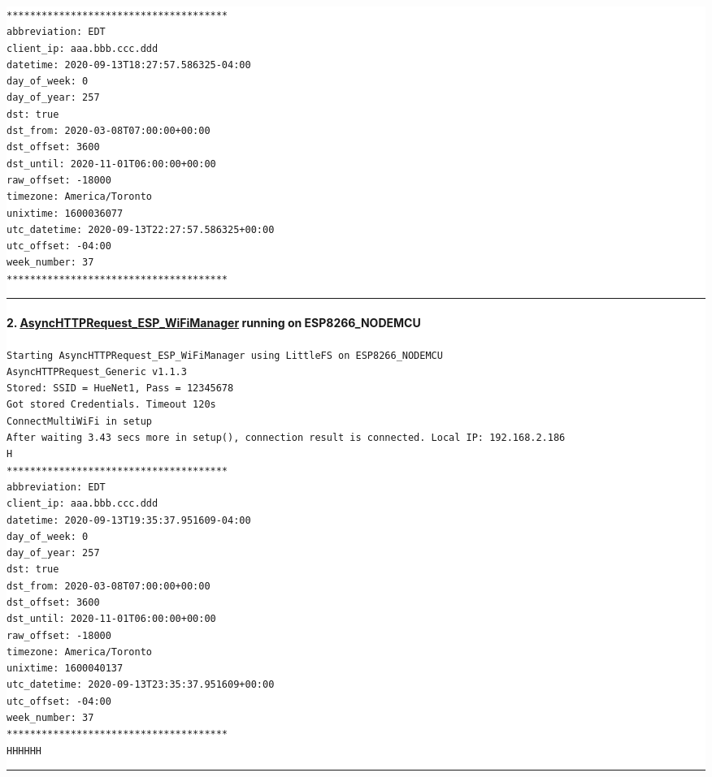 ```
**************************************
abbreviation: EDT
client_ip: aaa.bbb.ccc.ddd
datetime: 2020-09-13T18:27:57.586325-04:00
day_of_week: 0
day_of_year: 257
dst: true
dst_from: 2020-03-08T07:00:00+00:00
dst_offset: 3600
dst_until: 2020-11-01T06:00:00+00:00
raw_offset: -18000
timezone: America/Toronto
unixtime: 1600036077
utc_datetime: 2020-09-13T22:27:57.586325+00:00
utc_offset: -04:00
week_number: 37
**************************************
```

---

#### 2. [AsyncHTTPRequest_ESP_WiFiManager](examples/AsyncHTTPRequest_ESP_WiFiManager) running on ESP8266_NODEMCU

```
Starting AsyncHTTPRequest_ESP_WiFiManager using LittleFS on ESP8266_NODEMCU
AsyncHTTPRequest_Generic v1.1.3
Stored: SSID = HueNet1, Pass = 12345678
Got stored Credentials. Timeout 120s
ConnectMultiWiFi in setup
After waiting 3.43 secs more in setup(), connection result is connected. Local IP: 192.168.2.186
H
**************************************
abbreviation: EDT
client_ip: aaa.bbb.ccc.ddd
datetime: 2020-09-13T19:35:37.951609-04:00
day_of_week: 0
day_of_year: 257
dst: true
dst_from: 2020-03-08T07:00:00+00:00
dst_offset: 3600
dst_until: 2020-11-01T06:00:00+00:00
raw_offset: -18000
timezone: America/Toronto
unixtime: 1600040137
utc_datetime: 2020-09-13T23:35:37.951609+00:00
utc_offset: -04:00
week_number: 37
**************************************
HHHHHH

```

---